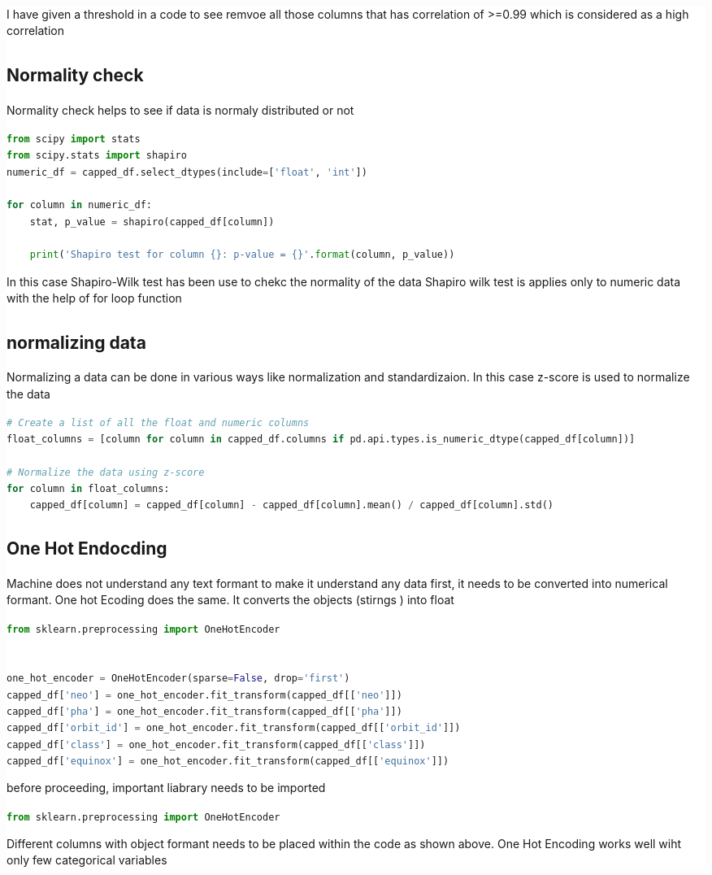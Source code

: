 I have given a threshold in a code to see remvoe all those columns that has correlation of >=0.99 which is considered as a high correlation 

## Normality check

Normality check helps to see if data is normaly distributed or not 
``````python
from scipy import stats
from scipy.stats import shapiro
numeric_df = capped_df.select_dtypes(include=['float', 'int'])

for column in numeric_df:
    stat, p_value = shapiro(capped_df[column])
    
    print('Shapiro test for column {}: p-value = {}'.format(column, p_value))
``````
 In this case Shapiro-Wilk test has been use to chekc the normality of the data
 Shapiro wilk test is applies only to numeric data with the help of for loop function

## normalizing data 

Normalizing a data can be done in various ways like normalization and standardizaion. In this case z-score is used to normalize the data 
``````python
# Create a list of all the float and numeric columns
float_columns = [column for column in capped_df.columns if pd.api.types.is_numeric_dtype(capped_df[column])]

# Normalize the data using z-score
for column in float_columns:
    capped_df[column] = capped_df[column] - capped_df[column].mean() / capped_df[column].std()
``````
## One  Hot Endocding

Machine does not understand any text formant to make it understand any data first, it needs to be converted into numerical formant. One hot Ecoding does the same. It converts the objects (stirngs ) into float 

``````python
from sklearn.preprocessing import OneHotEncoder


one_hot_encoder = OneHotEncoder(sparse=False, drop='first')
capped_df['neo'] = one_hot_encoder.fit_transform(capped_df[['neo']])
capped_df['pha'] = one_hot_encoder.fit_transform(capped_df[['pha']])
capped_df['orbit_id'] = one_hot_encoder.fit_transform(capped_df[['orbit_id']])
capped_df['class'] = one_hot_encoder.fit_transform(capped_df[['class']])
capped_df['equinox'] = one_hot_encoder.fit_transform(capped_df[['equinox']])
``````

before proceeding, important liabrary needs to be imported
``````python
from sklearn.preprocessing import OneHotEncoder
``````
Different columns with object formant needs to be placed within the code as shown above. 
One Hot Encoding works well wiht only few categorical variables
